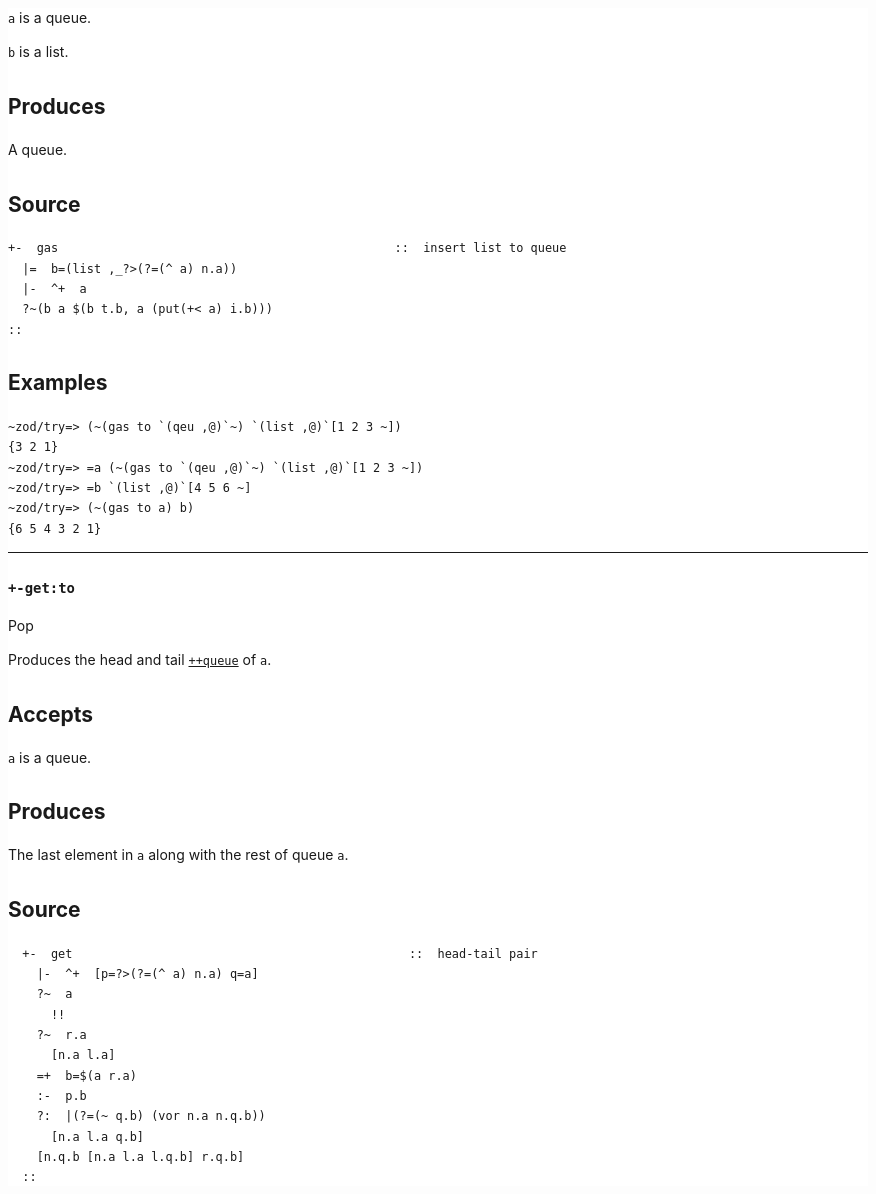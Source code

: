 `a` is a queue.

`b` is a list.

Produces
--------

A queue.

Source
------

    +-  gas                                               ::  insert list to queue
      |=  b=(list ,_?>(?=(^ a) n.a))
      |-  ^+  a
      ?~(b a $(b t.b, a (put(+< a) i.b)))
    ::

Examples
--------

    ~zod/try=> (~(gas to `(qeu ,@)`~) `(list ,@)`[1 2 3 ~])
    {3 2 1}
    ~zod/try=> =a (~(gas to `(qeu ,@)`~) `(list ,@)`[1 2 3 ~])
    ~zod/try=> =b `(list ,@)`[4 5 6 ~]
    ~zod/try=> (~(gas to a) b)
    {6 5 4 3 2 1}

------------------------------------------------------------------------

### `+-get:to`

Pop

Produces the head and tail [`++queue`]() of `a`.

Accepts
-------

`a` is a queue.

Produces
--------

The last element in `a` along with the rest of queue `a`.

Source
------

      +-  get                                               ::  head-tail pair
        |-  ^+  [p=?>(?=(^ a) n.a) q=a]
        ?~  a
          !!
        ?~  r.a
          [n.a l.a]
        =+  b=$(a r.a)
        :-  p.b
        ?:  |(?=(~ q.b) (vor n.a n.q.b))
          [n.a l.a q.b]
        [n.q.b [n.a l.a l.q.b] r.q.b]
      ::
